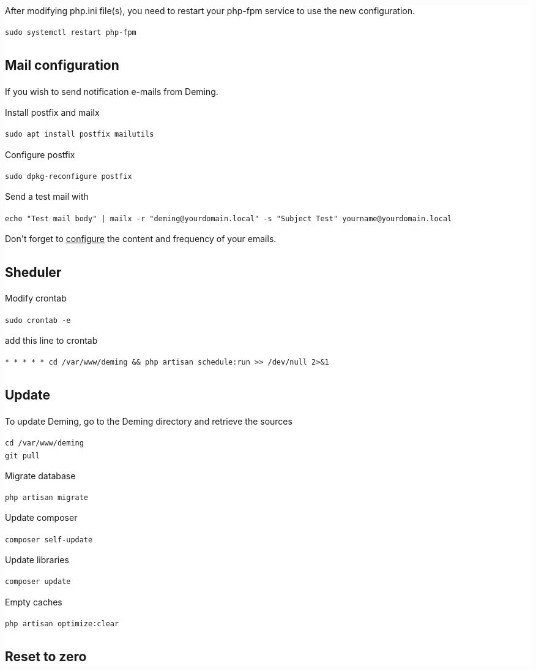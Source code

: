 After modifying php.ini file(s), you need to restart your php-fpm service to use the new configuration.

    sudo systemctl restart php-fpm

## Mail configuration

If you wish to send notification e-mails from Deming.

Install postfix and mailx

    sudo apt install postfix mailutils

Configure postfix

    sudo dpkg-reconfigure postfix

Send a test mail with

    echo "Test mail body" | mailx -r "deming@yourdomain.local" -s "Subject Test" yourname@yourdomain.local

Don't forget to [configure](https://dbarzin.github.io/deming/config/#notifications) the content and frequency of your emails.

## Sheduler

Modify crontab

    sudo crontab -e

add this line to crontab

    * * * * * cd /var/www/deming && php artisan schedule:run >> /dev/null 2>&1

## Update

To update Deming, go to the Deming directory and retrieve the sources

    cd /var/www/deming
    git pull

Migrate database

    php artisan migrate

Update composer

    composer self-update

Update libraries

    composer update

Empty caches

    php artisan optimize:clear

## Reset to zero
